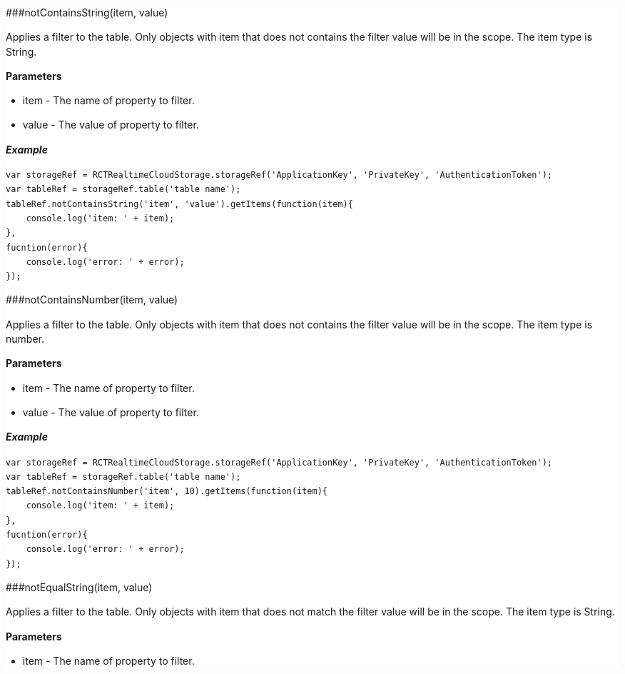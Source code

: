 
###notContainsString(item, value)

Applies a filter to the table. Only objects with item that does not contains the filter value will be in the scope. The item type is String.

**Parameters**

* item -
The name of property to filter.

* value -
The value of property to filter.

***Example***

	var storageRef = RCTRealtimeCloudStorage.storageRef('ApplicationKey', 'PrivateKey', 'AuthenticationToken');
	var tableRef = storageRef.table('table name');
	tableRef.notContainsString('item', 'value').getItems(function(item){
		console.log('item: ' + item);
	},
	fucntion(error){
		console.log('error: ' + error);
	});

###notContainsNumber(item, value)

Applies a filter to the table. Only objects with item that does not contains the filter value will be in the scope. The item type is number.

**Parameters**

* item -
The name of property to filter.

* value -
The value of property to filter.

***Example***

	var storageRef = RCTRealtimeCloudStorage.storageRef('ApplicationKey', 'PrivateKey', 'AuthenticationToken');
	var tableRef = storageRef.table('table name');
	tableRef.notContainsNumber('item', 10).getItems(function(item){
		console.log('item: ' + item);
	},
	fucntion(error){
		console.log('error: ' + error);
	});

###notEqualString(item, value)

Applies a filter to the table. Only objects with item that does not match the filter value will be in the scope. The item type is String.

**Parameters**

* item -
The name of property to filter.
